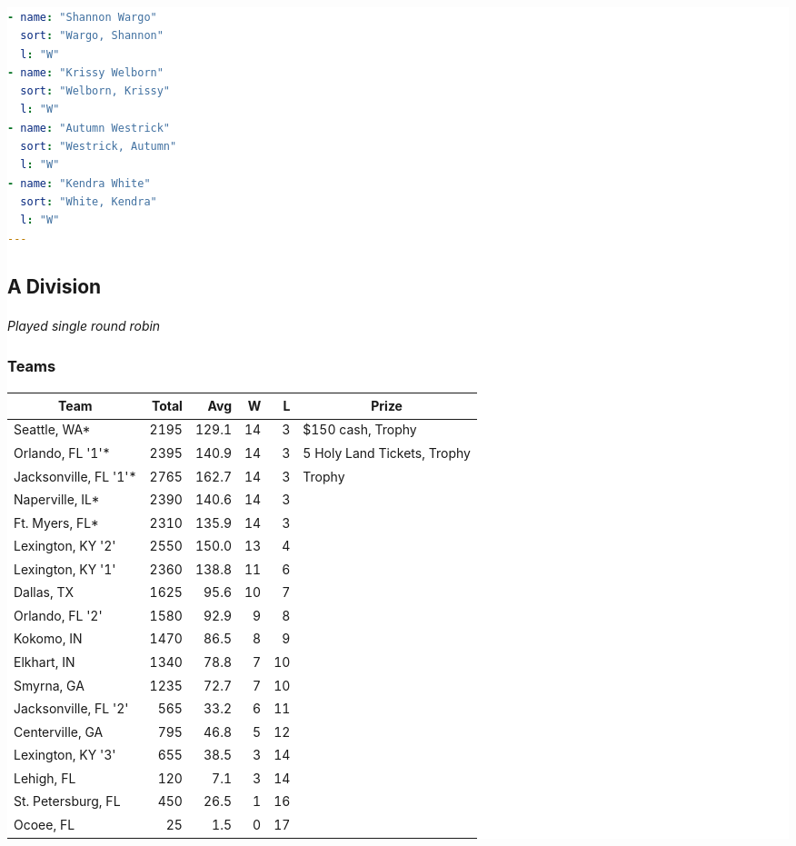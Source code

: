 ```yaml
- name: "Shannon Wargo"
  sort: "Wargo, Shannon"
  l: "W"
- name: "Krissy Welborn"
  sort: "Welborn, Krissy"
  l: "W"
- name: "Autumn Westrick"
  sort: "Westrick, Autumn"
  l: "W"
- name: "Kendra White"
  sort: "White, Kendra"
  l: "W"
---
```


## A Division

*Played single round robin*

### Teams

 | Team                  | Total |   Avg |    W |    L | Prize                       |
 | --------------------- | ----: | ----: | ---: | ---: | --------------------------- |
 | Seattle, WA*          |  2195 | 129.1 |   14 |    3 | $150 cash, Trophy           |
 | Orlando, FL '1'*      |  2395 | 140.9 |   14 |    3 | 5 Holy Land Tickets, Trophy |
 | Jacksonville, FL '1'* |  2765 | 162.7 |   14 |    3 | Trophy                      |
 | Naperville, IL*       |  2390 | 140.6 |   14 |    3 |                             |
 | Ft. Myers, FL*        |  2310 | 135.9 |   14 |    3 |                             |
 | Lexington, KY '2'     |  2550 | 150.0 |   13 |    4 |                             |
 | Lexington, KY '1'     |  2360 | 138.8 |   11 |    6 |                             |
 | Dallas, TX            |  1625 |  95.6 |   10 |    7 |                             |
 | Orlando, FL '2'       |  1580 |  92.9 |    9 |    8 |                             |
 | Kokomo, IN            |  1470 |  86.5 |    8 |    9 |                             |
 | Elkhart, IN           |  1340 |  78.8 |    7 |   10 |                             |
 | Smyrna, GA            |  1235 |  72.7 |    7 |   10 |                             |
 | Jacksonville, FL '2'  |   565 |  33.2 |    6 |   11 |                             |
 | Centerville, GA       |   795 |  46.8 |    5 |   12 |                             |
 | Lexington, KY '3'     |   655 |  38.5 |    3 |   14 |                             |
 | Lehigh, FL            |   120 |   7.1 |    3 |   14 |                             |
 | St. Petersburg, FL    |   450 |  26.5 |    1 |   16 |                             |
 | Ocoee, FL             |    25 |   1.5 |    0 |   17 |                             |
